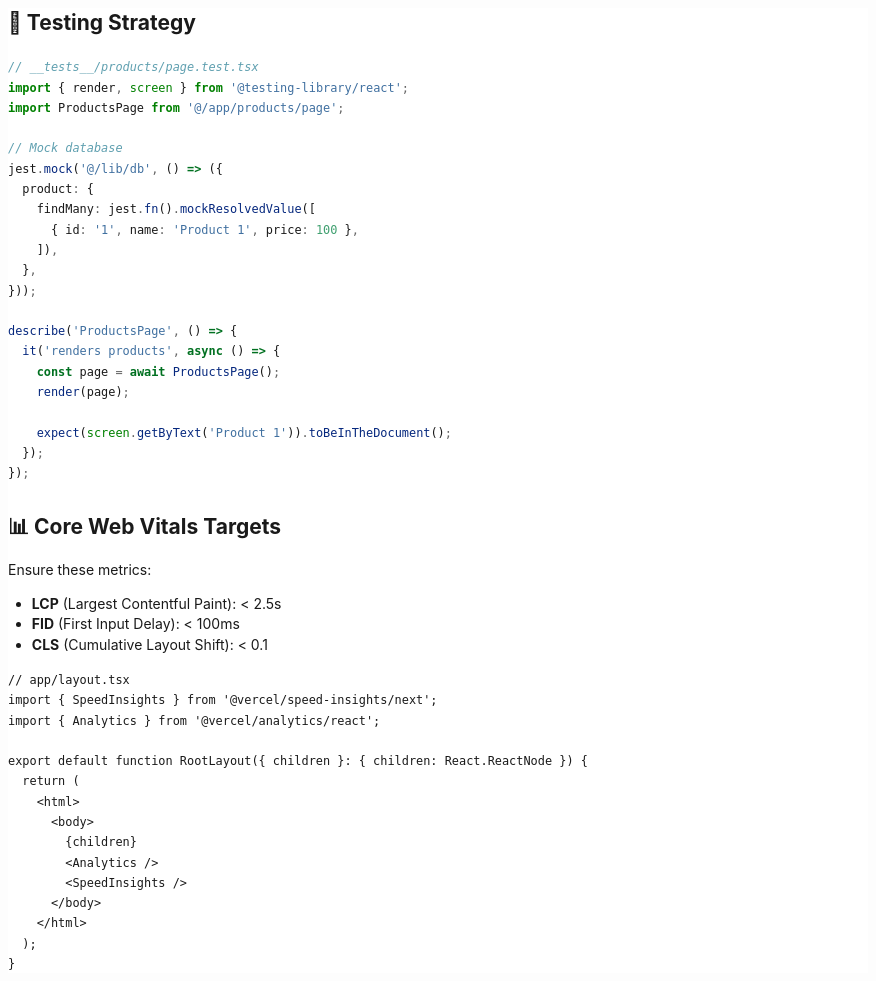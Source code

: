 ## 🧪 Testing Strategy

```typescript
// __tests__/products/page.test.tsx
import { render, screen } from '@testing-library/react';
import ProductsPage from '@/app/products/page';

// Mock database
jest.mock('@/lib/db', () => ({
  product: {
    findMany: jest.fn().mockResolvedValue([
      { id: '1', name: 'Product 1', price: 100 },
    ]),
  },
}));

describe('ProductsPage', () => {
  it('renders products', async () => {
    const page = await ProductsPage();
    render(page);

    expect(screen.getByText('Product 1')).toBeInTheDocument();
  });
});
```

## 📊 Core Web Vitals Targets

Ensure these metrics:

- **LCP** (Largest Contentful Paint): < 2.5s
- **FID** (First Input Delay): < 100ms
- **CLS** (Cumulative Layout Shift): < 0.1

```tsx
// app/layout.tsx
import { SpeedInsights } from '@vercel/speed-insights/next';
import { Analytics } from '@vercel/analytics/react';

export default function RootLayout({ children }: { children: React.ReactNode }) {
  return (
    <html>
      <body>
        {children}
        <Analytics />
        <SpeedInsights />
      </body>
    </html>
  );
}
```
